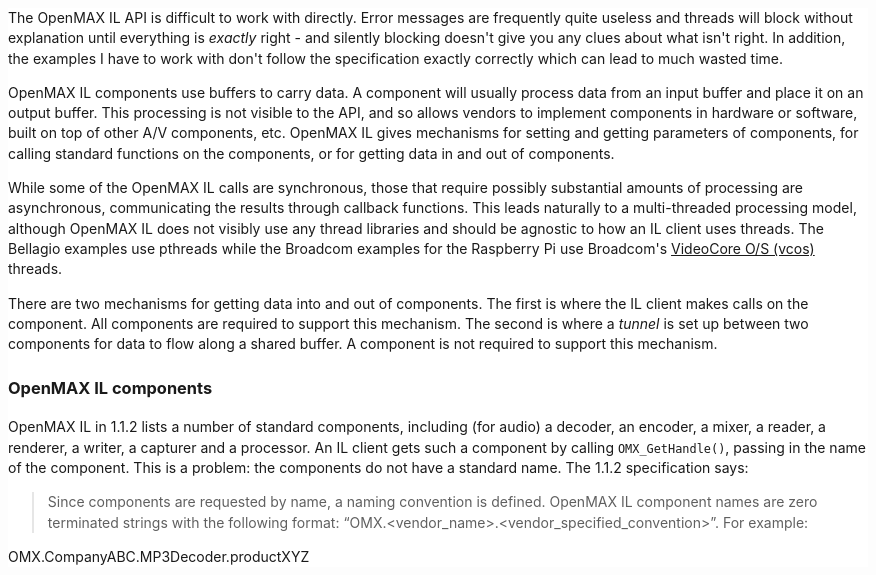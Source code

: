 
The OpenMAX IL API is difficult to work with directly. Error messages are
      frequently quite useless and threads will block without explanation
      until everything is _exactly_ right - and silently blocking
      doesn't give you any clues about what isn't right. In addition,
      the examples I have to work with don't follow the specification
      exactly correctly which can lead to much wasted time.


OpenMAX IL components use buffers to carry data. A component will
      usually process data from an input buffer and place it on an
      output buffer. This processing is not visible to the API,
      and so allows vendors to implement components in hardware or software,
      built on top of other A/V components, etc. OpenMAX IL gives
      mechanisms for setting and getting parameters of components,
      for calling standard functions on the components, or for
      getting data in and out of components.


While some of the OpenMAX IL calls are synchronous,
      those that require possibly substantial amounts of processing
      are asynchronous, communicating the results through
      callback functions. This leads naturally to a multi-threaded
      processing model, although OpenMAX IL does not visibly use any
      thread libraries and should be agnostic to how an IL client
      uses threads. The Bellagio examples use pthreads
      while the Broadcom examples for the Raspberry Pi use
      Broadcom's [
	VideoCore O/S (vcos) 
      ](https://github.com/raspberrypi/userland/blob/master/interface/vcos/vcos_semaphore.h) threads.


There are two mechanisms for getting data into and out of components.
      The first is where the IL client makes calls on the component.
      All components are required to support this mechanism.
      The second is where a _tunnel_ is set up between
      two components for data to flow along a shared buffer.
      A component is not required to support this mechanism.

###  OpenMAX IL components 


OpenMAX IL in 1.1.2 lists a number of standard components, including (for audio)
      a decoder, an encoder, a mixer, a reader, a renderer, a writer,
      a capturer and a processor.
      An IL client gets such a component by calling `OMX_GetHandle()`,
      passing in the name of the component. This is a problem: the components
      do not have a standard name. The 1.1.2 specification says:


   > Since components are requested by name, a naming convention is defined. OpenMAX IL
	component names are zero terminated strings with the following format:
	“OMX.<vendor_name>.<vendor_specified_convention>”.
	For example:


OMX.CompanyABC.MP3Decoder.productXYZ
